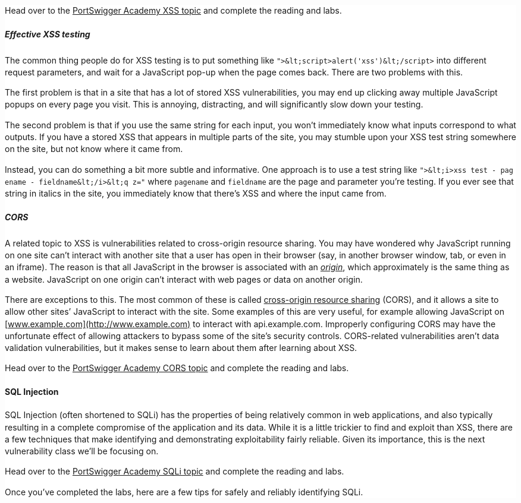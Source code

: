 Head over to the [PortSwigger Academy XSS topic](https://portswigger.net/web-security/cross-site-scripting) and complete the reading and labs.

##### Effective XSS testing

The common thing people do for XSS testing is to put something like `">&lt;script>alert('xss')&lt;/script>` into different request parameters, and wait for a JavaScript pop-up when the page comes back. There are two problems with this.

The first problem is that in a site that has a lot of stored XSS vulnerabilities, you may end up clicking away multiple JavaScript popups on every page you visit. This is annoying, distracting, and will significantly slow down your testing.

The second problem is that if you use the same string for each input, you won’t immediately know what inputs correspond to what outputs. If you have a stored XSS that appears in multiple parts of the site, you may stumble upon your XSS test string somewhere on the site, but not know where it came from.

Instead, you can do something a bit more subtle and informative. One approach is to use a test string like `">&lt;i>xss test - pagename - fieldname&lt;/i>&lt;q z="` where `pagename` and `fieldname` are the page and parameter you’re testing. If you ever see that string in italics in the site, you immediately know that there’s XSS and where the input came from.

##### CORS

A related topic to XSS is vulnerabilities related to cross-origin resource sharing. You may have wondered why JavaScript running on one site can’t interact with another site that a user has open in their browser (say, in another browser window, tab, or even in an iframe). The reason is that all JavaScript in the browser is associated with an _[origin](https://en.wikipedia.org/wiki/Same-origin_policy#Origin_determination_rules)_, which approximately is the same thing as a website. JavaScript on one origin can’t interact with web pages or data on another origin.

There are exceptions to this. The most common of these is called [cross-origin resource sharing](https://en.wikipedia.org/wiki/Cross-origin_resource_sharing) (CORS), and it allows a site to allow other sites’ JavaScript to interact with the site. Some examples of this are very useful, for example allowing JavaScript on [www.example.com](http://www.example.com) to interact with api.example.com. Improperly configuring CORS may have the unfortunate effect of allowing attackers to bypass some of the site’s security controls. CORS-related vulnerabilities aren’t data validation vulnerabilities, but it makes sense to learn about them after learning about XSS.

Head over to the [PortSwigger Academy CORS topic](https://portswigger.net/web-security/cors) and complete the reading and labs.

#### SQL Injection

SQL Injection (often shortened to SQLi) has the properties of being relatively common in web applications, and also typically resulting in a complete compromise of the application and its data. While it is a little trickier to find and exploit than XSS, there are a few techniques that make identifying and demonstrating exploitability fairly reliable. Given its importance, this is the next vulnerability class we’ll be focusing on.

Head over to the [PortSwigger Academy SQLi topic](https://portswigger.net/web-security/sql-injection) and complete the reading and labs.

Once you’ve completed the labs, here are a few tips for safely and reliably identifying SQLi.
